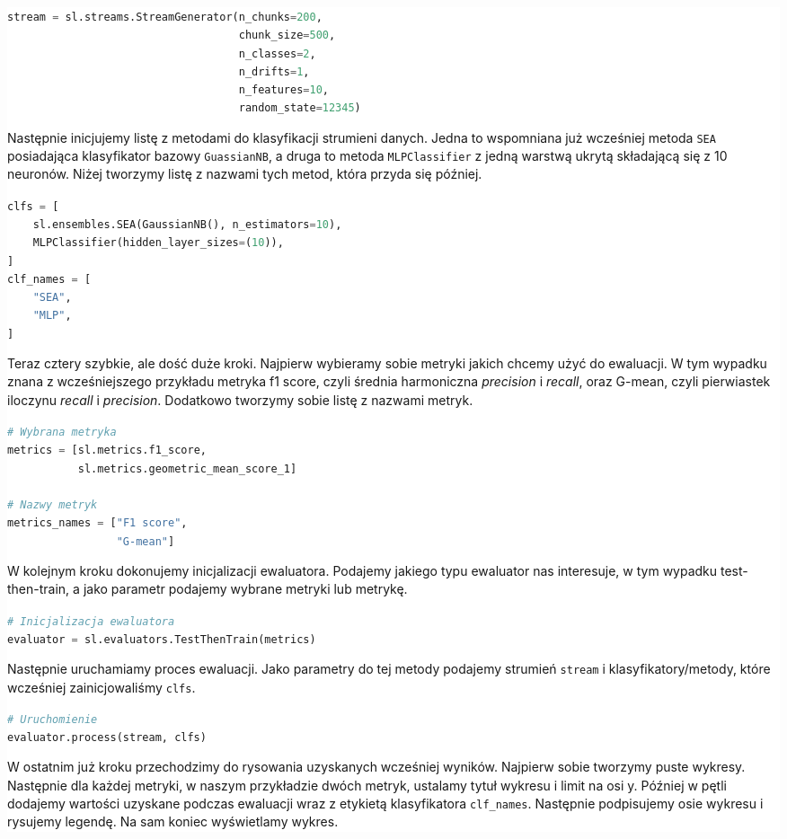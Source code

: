 ```python
stream = sl.streams.StreamGenerator(n_chunks=200,
                                    chunk_size=500,
                                    n_classes=2,
                                    n_drifts=1,
                                    n_features=10,
                                    random_state=12345)
```

Następnie inicjujemy listę z metodami do klasyfikacji strumieni danych. Jedna to wspomniana już wcześniej metoda `SEA` posiadająca klasyfikator bazowy `GuassianNB`, a druga to metoda `MLPClassifier` z jedną warstwą ukrytą składającą się z 10 neuronów. Niżej tworzymy listę z nazwami tych metod, która przyda się później.

```Python
clfs = [
    sl.ensembles.SEA(GaussianNB(), n_estimators=10),
    MLPClassifier(hidden_layer_sizes=(10)),
]
clf_names = [
    "SEA",
    "MLP",
]
```

Teraz cztery szybkie, ale dość duże kroki. Najpierw wybieramy sobie metryki jakich chcemy użyć do ewaluacji. W tym wypadku znana z wcześniejszego przykładu metryka f1 score, czyli średnia harmoniczna *precision* i *recall*, oraz G-mean, czyli pierwiastek iloczynu *recall* i *precision*. Dodatkowo tworzymy sobie listę z nazwami metryk.

```Python
# Wybrana metryka
metrics = [sl.metrics.f1_score,
           sl.metrics.geometric_mean_score_1]

# Nazwy metryk
metrics_names = ["F1 score",
                 "G-mean"]
```

W kolejnym kroku dokonujemy inicjalizacji ewaluatora. Podajemy jakiego typu ewaluator nas interesuje, w tym wypadku test-then-train, a jako parametr podajemy wybrane metryki lub metrykę.

```python
# Inicjalizacja ewaluatora
evaluator = sl.evaluators.TestThenTrain(metrics)
```

Następnie uruchamiamy proces ewaluacji. Jako parametry do tej metody podajemy strumień `stream` i klasyfikatory/metody, które wcześniej zainicjowaliśmy `clfs`.

```python
# Uruchomienie
evaluator.process(stream, clfs)
```

W ostatnim już kroku przechodzimy do rysowania uzyskanych wcześniej wyników. Najpierw sobie tworzymy  puste wykresy. Następnie dla każdej metryki, w naszym przykładzie dwóch metryk, ustalamy tytuł wykresu i limit na osi y. Później w pętli dodajemy wartości uzyskane podczas ewaluacji wraz z etykietą klasyfikatora `clf_names`. Następnie podpisujemy osie wykresu i rysujemy legendę. Na sam koniec wyświetlamy wykres.
